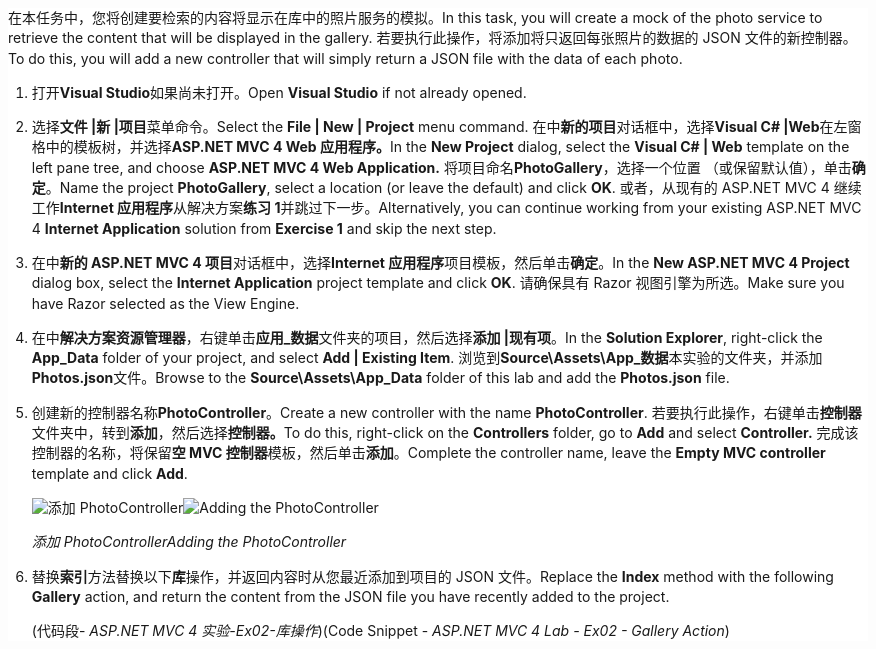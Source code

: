 <span data-ttu-id="27d1d-303">在本任务中，您将创建要检索的内容将显示在库中的照片服务的模拟。</span><span class="sxs-lookup"><span data-stu-id="27d1d-303">In this task, you will create a mock of the photo service to retrieve the content that will be displayed in the gallery.</span></span> <span data-ttu-id="27d1d-304">若要执行此操作，将添加将只返回每张照片的数据的 JSON 文件的新控制器。</span><span class="sxs-lookup"><span data-stu-id="27d1d-304">To do this, you will add a new controller that will simply return a JSON file with the data of each photo.</span></span>

1. <span data-ttu-id="27d1d-305">打开**Visual Studio**如果尚未打开。</span><span class="sxs-lookup"><span data-stu-id="27d1d-305">Open **Visual Studio** if not already opened.</span></span>
2. <span data-ttu-id="27d1d-306">选择**文件 |新 |项目**菜单命令。</span><span class="sxs-lookup"><span data-stu-id="27d1d-306">Select the **File | New | Project** menu command.</span></span> <span data-ttu-id="27d1d-307">在中**新的项目**对话框中，选择**Visual C# |Web**在左窗格中的模板树，并选择**ASP.NET MVC 4 Web 应用程序。**</span><span class="sxs-lookup"><span data-stu-id="27d1d-307">In the **New Project** dialog, select the **Visual C# | Web** template on the left pane tree, and choose **ASP.NET MVC 4 Web Application.**</span></span> <span data-ttu-id="27d1d-308">将项目命名**PhotoGallery**，选择一个位置 （或保留默认值），单击**确定**。</span><span class="sxs-lookup"><span data-stu-id="27d1d-308">Name the project **PhotoGallery**, select a location (or leave the default) and click **OK**.</span></span> <span data-ttu-id="27d1d-309">或者，从现有的 ASP.NET MVC 4 继续工作**Internet 应用程序**从解决方案**练习 1**并跳过下一步。</span><span class="sxs-lookup"><span data-stu-id="27d1d-309">Alternatively, you can continue working from your existing ASP.NET MVC 4 **Internet Application** solution from **Exercise 1** and skip the next step.</span></span>
3. <span data-ttu-id="27d1d-310">在中**新的 ASP.NET MVC 4 项目**对话框中，选择**Internet 应用程序**项目模板，然后单击**确定**。</span><span class="sxs-lookup"><span data-stu-id="27d1d-310">In the **New ASP.NET MVC 4 Project** dialog box, select the **Internet Application** project template and click **OK**.</span></span> <span data-ttu-id="27d1d-311">请确保具有 Razor 视图引擎为所选。</span><span class="sxs-lookup"><span data-stu-id="27d1d-311">Make sure you have Razor selected as the View Engine.</span></span>
4. <span data-ttu-id="27d1d-312">在中**解决方案资源管理器**，右键单击**应用\_数据**文件夹的项目，然后选择**添加 |现有项**。</span><span class="sxs-lookup"><span data-stu-id="27d1d-312">In the **Solution Explorer**, right-click the **App\_Data** folder of your project, and select **Add | Existing Item**.</span></span> <span data-ttu-id="27d1d-313">浏览到**Source\Assets\App\_数据**本实验的文件夹，并添加**Photos.json**文件。</span><span class="sxs-lookup"><span data-stu-id="27d1d-313">Browse to the **Source\Assets\App\_Data** folder of this lab and add the **Photos.json** file.</span></span>
5. <span data-ttu-id="27d1d-314">创建新的控制器名称**PhotoController**。</span><span class="sxs-lookup"><span data-stu-id="27d1d-314">Create a new controller with the name **PhotoController**.</span></span> <span data-ttu-id="27d1d-315">若要执行此操作，右键单击**控制器**文件夹中，转到**添加**，然后选择**控制器。**</span><span class="sxs-lookup"><span data-stu-id="27d1d-315">To do this, right-click on the **Controllers** folder, go to **Add** and select **Controller.**</span></span> <span data-ttu-id="27d1d-316">完成该控制器的名称，将保留**空 MVC 控制器**模板，然后单击**添加**。</span><span class="sxs-lookup"><span data-stu-id="27d1d-316">Complete the controller name, leave the **Empty MVC controller** template and click **Add**.</span></span>

    <span data-ttu-id="27d1d-317">![添加 PhotoController](whats-new-in-aspnet-mvc-4/_static/image19.png "添加 PhotoController")</span><span class="sxs-lookup"><span data-stu-id="27d1d-317">![Adding the PhotoController](whats-new-in-aspnet-mvc-4/_static/image19.png "Adding the PhotoController")</span></span>

    <span data-ttu-id="27d1d-318">*添加 PhotoController*</span><span class="sxs-lookup"><span data-stu-id="27d1d-318">*Adding the PhotoController*</span></span>
6. <span data-ttu-id="27d1d-319">替换**索引**方法替换以下**库**操作，并返回内容时从您最近添加到项目的 JSON 文件。</span><span class="sxs-lookup"><span data-stu-id="27d1d-319">Replace the **Index** method with the following **Gallery** action, and return the content from the JSON file you have recently added to the project.</span></span>

    <span data-ttu-id="27d1d-320">(代码段- *ASP.NET MVC 4 实验-Ex02-库操作*)</span><span class="sxs-lookup"><span data-stu-id="27d1d-320">(Code Snippet - *ASP.NET MVC 4 Lab - Ex02 - Gallery Action*)</span></span>
